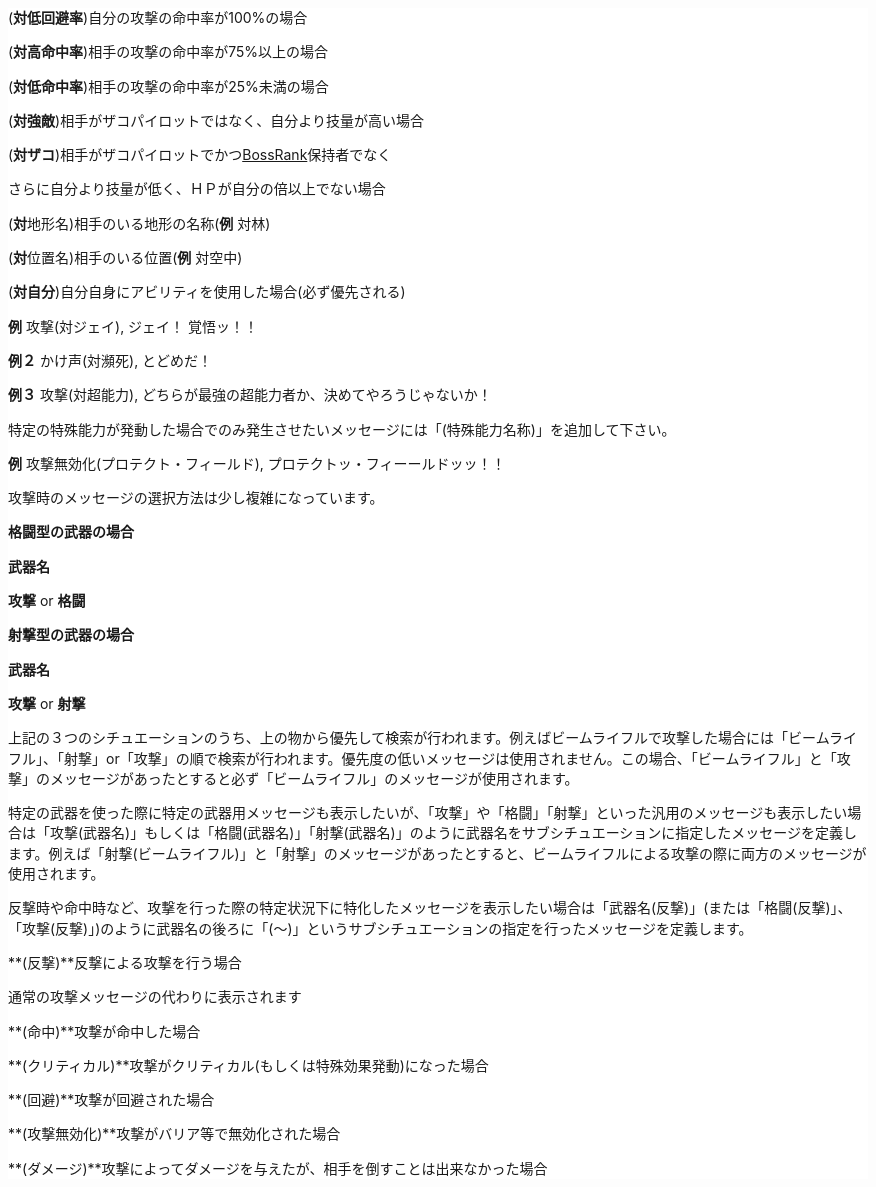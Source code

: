 (**対低回避率**)自分の攻撃の命中率が100%の場合

(**対高命中率**)相手の攻撃の命中率が75%以上の場合

(**対低命中率**)相手の攻撃の命中率が25%未満の場合

(**対強敵**)相手がザコパイロットではなく、自分より技量が高い場合

(**対ザコ**)相手がザコパイロットでかつ[BossRank](BossRankコマンド.md)保持者でなく

さらに自分より技量が低く、ＨＰが自分の倍以上でない場合

(**対**地形名)相手のいる地形の名称(**例** 対林)

(**対**位置名)相手のいる位置(**例** 対空中)

(**対自分**)自分自身にアビリティを使用した場合(必ず優先される)

**例**   攻撃(対ジェイ), ジェイ！ 覚悟ッ！！

**例２** かけ声(対瀕死), とどめだ！

**例３** 攻撃(対超能力), どちらが最強の超能力者か、決めてやろうじゃないか！

特定の特殊能力が発動した場合でのみ発生させたいメッセージには「(特殊能力名称)」を追加して下さい。

**例** 攻撃無効化(プロテクト・フィールド), プロテクトッ・フィーールドッッ！！

攻撃時のメッセージの選択方法は少し複雑になっています。

**格闘型の武器の場合**

**武器名**

**攻撃** or **格闘**

**射撃型の武器の場合**

**武器名**

**攻撃** or **射撃**

上記の３つのシチュエーションのうち、上の物から優先して検索が行われます。例えばビームライフルで攻撃した場合には「ビームライフル」、「射撃」or「攻撃」の順で検索が行われます。優先度の低いメッセージは使用されません。この場合、「ビームライフル」と「攻撃」のメッセージがあったとすると必ず「ビームライフル」のメッセージが使用されます。

特定の武器を使った際に特定の武器用メッセージも表示したいが、「攻撃」や「格闘」「射撃」といった汎用のメッセージも表示したい場合は「攻撃(武器名)」もしくは「格闘(武器名)」「射撃(武器名)」のように武器名をサブシチュエーションに指定したメッセージを定義します。例えば「射撃(ビームライフル)」と「射撃」のメッセージがあったとすると、ビームライフルによる攻撃の際に両方のメッセージが使用されます。

反撃時や命中時など、攻撃を行った際の特定状況下に特化したメッセージを表示したい場合は「武器名(反撃)」(または「格闘(反撃)」、「攻撃(反撃)」)のように武器名の後ろに「(～)」というサブシチュエーションの指定を行ったメッセージを定義します。

**(反撃)**反撃による攻撃を行う場合

通常の攻撃メッセージの代わりに表示されます

**(命中)**攻撃が命中した場合

**(クリティカル)**攻撃がクリティカル(もしくは特殊効果発動)になった場合

**(回避)**攻撃が回避された場合

**(攻撃無効化)**攻撃がバリア等で無効化された場合

**(ダメージ)**攻撃によってダメージを与えたが、相手を倒すことは出来なかった場合
